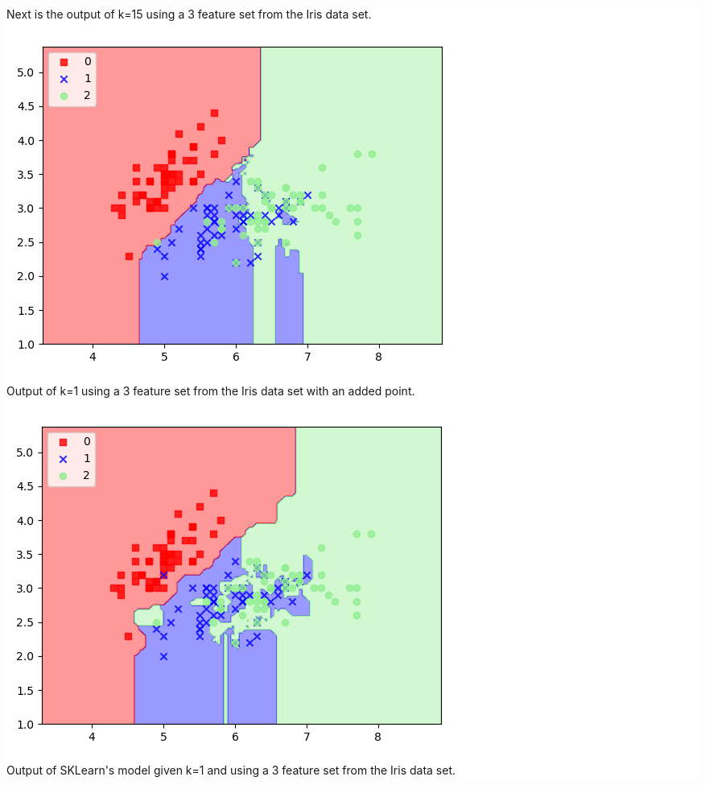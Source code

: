 Next is the output of k=15 using a 3 feature set from the Iris data set.

![](images/knnoutput2.PNG)

Output of k=1 using a 3 feature set from the Iris data set with an added point. 

![](images/knnoutput3.PNG)

Output of SKLearn's model given k=1 and using a 3 feature set from the Iris data set.
